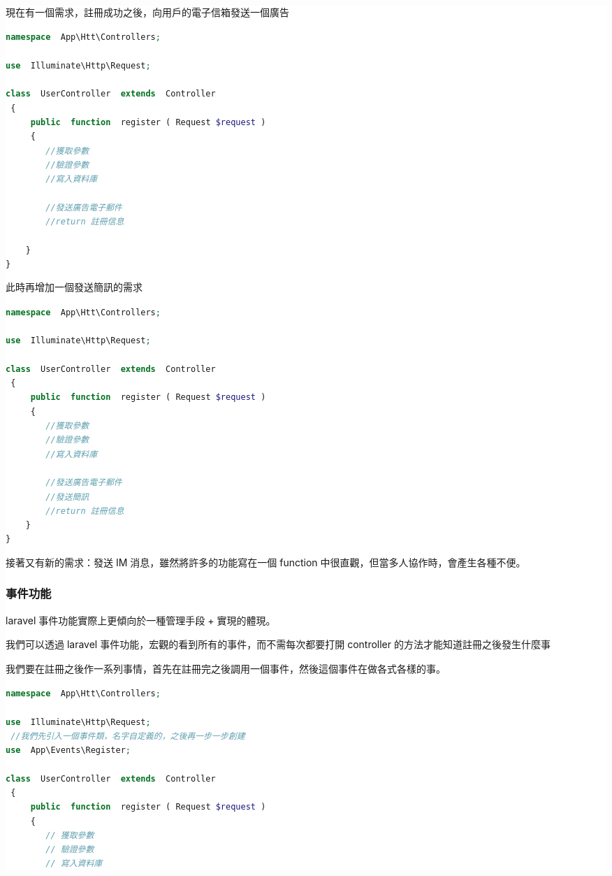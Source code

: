 現在有一個需求，註冊成功之後，向用戶的電子信箱發送一個廣告

```php
namespace  App\Htt\Controllers;

use  Illuminate\Http\Request;

class  UserController  extends  Controller
 {
     public  function  register ( Request $request )
     {
        //獲取參數
        //驗證參數
        //寫入資料庫

        //發送廣告電子郵件
        //return 註冊信息

    }
}
```

此時再增加一個發送簡訊的需求

```php
namespace  App\Htt\Controllers;

use  Illuminate\Http\Request;

class  UserController  extends  Controller
 {
     public  function  register ( Request $request )
     {
        //獲取參數
        //驗證參數
        //寫入資料庫

        //發送廣告電子郵件
        //發送簡訊
        //return 註冊信息
    }
}
```

接著又有新的需求：發送 IM 消息，雖然將許多的功能寫在一個 function 中很直觀，但當多人協作時，會產生各種不便。

### 事件功能

laravel 事件功能實際上更傾向於一種管理手段 + 實現的體現。

我們可以透過 laravel 事件功能，宏觀的看到所有的事件，而不需每次都要打開 controller 的方法才能知道註冊之後發生什麼事

我們要在註冊之後作一系列事情，首先在註冊完之後調用一個事件，然後這個事件在做各式各樣的事。

```php
namespace  App\Htt\Controllers;

use  Illuminate\Http\Request;
 //我們先引入一個事件類，名字自定義的，之後再一步一步創建
use  App\Events\Register;

class  UserController  extends  Controller
 {
     public  function  register ( Request $request )
     {
        // 獲取參數
        // 驗證參數
        // 寫入資料庫
```